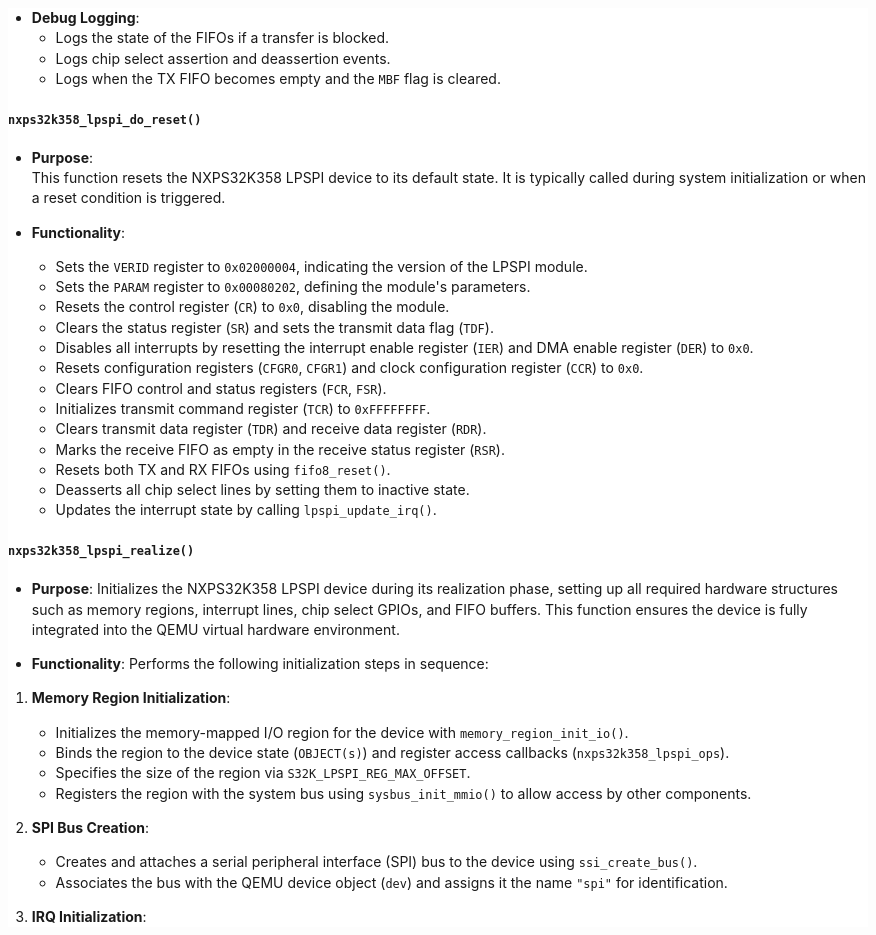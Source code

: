 -   **Debug Logging**:
    -   Logs the state of the FIFOs if a transfer is blocked.
    -   Logs chip select assertion and deassertion events.
    -   Logs when the TX FIFO becomes empty and the `MBF` flag is cleared.

#### `nxps32k358_lpspi_do_reset()`

-   **Purpose**:  
    This function resets the NXPS32K358 LPSPI device to its default state. It is typically called during system initialization or when a reset condition is triggered.
-   **Functionality**:

    -   Sets the `VERID` register to `0x02000004`, indicating the version of the LPSPI module.
    -   Sets the `PARAM` register to `0x00080202`, defining the module's parameters.
    -   Resets the control register (`CR`) to `0x0`, disabling the module.
    -   Clears the status register (`SR`) and sets the transmit data flag (`TDF`).
    -   Disables all interrupts by resetting the interrupt enable register (`IER`) and DMA enable register (`DER`) to `0x0`.
    -   Resets configuration registers (`CFGR0`, `CFGR1`) and clock configuration register (`CCR`) to `0x0`.
    -   Clears FIFO control and status registers (`FCR`, `FSR`).
    -   Initializes transmit command register (`TCR`) to `0xFFFFFFFF`.
    -   Clears transmit data register (`TDR`) and receive data register (`RDR`).
    -   Marks the receive FIFO as empty in the receive status register (`RSR`).
    -   Resets both TX and RX FIFOs using `fifo8_reset()`.
    -   Deasserts all chip select lines by setting them to inactive state.
    -   Updates the interrupt state by calling `lpspi_update_irq()`.

#### `nxps32k358_lpspi_realize()`

-   **Purpose**:
    Initializes the NXPS32K358 LPSPI device during its realization phase, setting up all required hardware structures such as memory regions, interrupt lines, chip select GPIOs, and FIFO buffers. This function ensures the device is fully integrated into the QEMU virtual hardware environment.

-   **Functionality**:
    Performs the following initialization steps in sequence:

1. **Memory Region Initialization**:

    - Initializes the memory-mapped I/O region for the device with `memory_region_init_io()`.
    - Binds the region to the device state (`OBJECT(s)`) and register access callbacks (`nxps32k358_lpspi_ops`).
    - Specifies the size of the region via `S32K_LPSPI_REG_MAX_OFFSET`.
    - Registers the region with the system bus using `sysbus_init_mmio()` to allow access by other components.

2. **SPI Bus Creation**:

    - Creates and attaches a serial peripheral interface (SPI) bus to the device using `ssi_create_bus()`.
    - Associates the bus with the QEMU device object (`dev`) and assigns it the name `"spi"` for identification.

3. **IRQ Initialization**:
